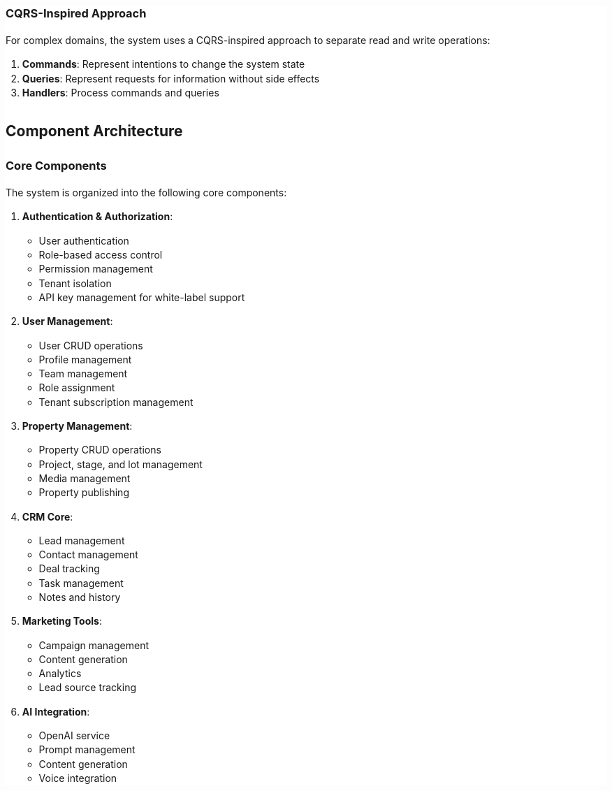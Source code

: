 ### CQRS-Inspired Approach

For complex domains, the system uses a CQRS-inspired approach to separate read and write operations:

1. **Commands**: Represent intentions to change the system state
2. **Queries**: Represent requests for information without side effects
3. **Handlers**: Process commands and queries

## Component Architecture

### Core Components

The system is organized into the following core components:

1. **Authentication & Authorization**:
   - User authentication
   - Role-based access control
   - Permission management
   - Tenant isolation
   - API key management for white-label support

2. **User Management**:
   - User CRUD operations
   - Profile management
   - Team management
   - Role assignment
   - Tenant subscription management

3. **Property Management**:
   - Property CRUD operations
   - Project, stage, and lot management
   - Media management
   - Property publishing

4. **CRM Core**:
   - Lead management
   - Contact management
   - Deal tracking
   - Task management
   - Notes and history

5. **Marketing Tools**:
   - Campaign management
   - Content generation
   - Analytics
   - Lead source tracking

6. **AI Integration**:
   - OpenAI service
   - Prompt management
   - Content generation
   - Voice integration
